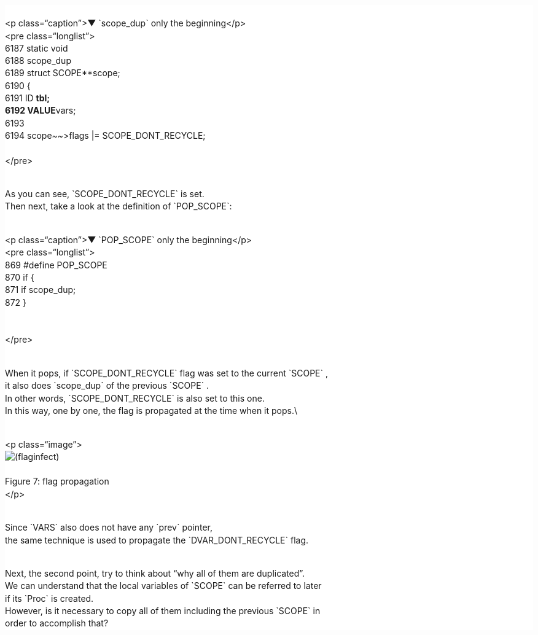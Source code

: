 \
\<p class=“caption”\>▼ \`scope\_dup\` only the beginning\</p\>
\
\<pre class=“longlist”\>\
6187 static void\
6188 scope\_dup\
6189 struct SCOPE**scope;\
6190 {\
6191 ID **tbl;\
6192 VALUE**vars;\
6193\
6194 scope~~\>flags |= SCOPE\_DONT\_RECYCLE;
\
\
\</pre\>

\
As you can see, \`SCOPE\_DONT\_RECYCLE\` is set.\
Then next, take a look at the definition of \`POP\_SCOPE\`:

\
\<p class=“caption”\>▼ \`POP\_SCOPE\` only the beginning\</p\>
\
\<pre class=“longlist”\>\
 869 \#define POP\_SCOPE \
 870 if { \
 871 if scope\_dup; \
 872 } \
\
\
\</pre\>

\
When it pops, if \`SCOPE\_DONT\_RECYCLE\` flag was set to the current
\`SCOPE\` ,\
it also does \`scope\_dup\` of the previous \`SCOPE\` .\
In other words, \`SCOPE\_DONT\_RECYCLE\` is also set to this one.\
In this way, one by one, the flag is propagated at the time when it
pops.\


\
\<p class=“image”\>\
<img src="images/ch_iterator_flaginfect.jpg" alt="(flaginfect)"><br>\
Figure 7: flag propagation\
\</p\>

\
Since \`VARS\` also does not have any \`prev\` pointer,\
the same technique is used to propagate the \`DVAR\_DONT\_RECYCLE\`
flag.

\
Next, the second point, try to think about “why all of them are
duplicated”.\
We can understand that the local variables of \`SCOPE\` can be referred
to later\
if its \`Proc\` is created.\
However, is it necessary to copy all of them including the previous
\`SCOPE\` in\
order to accomplish that?
